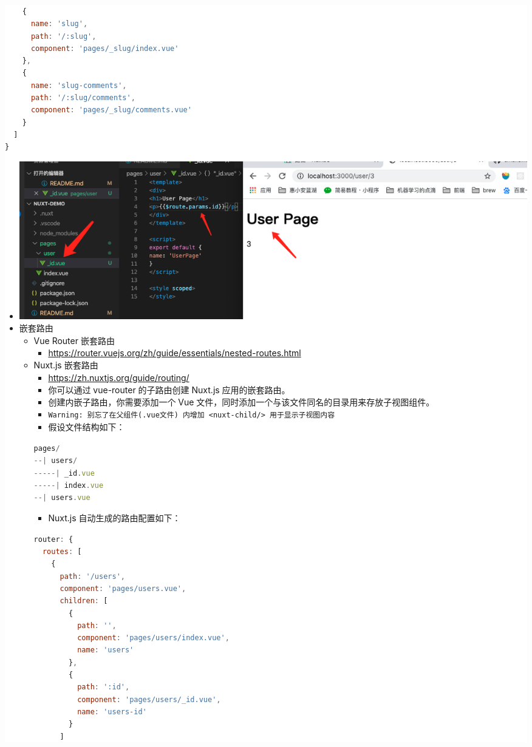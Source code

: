   ```js
      {
        name: 'slug',
        path: '/:slug',
        component: 'pages/_slug/index.vue'
      },
      {
        name: 'slug-comments',
        path: '/:slug/comments',
        component: 'pages/_slug/comments.vue'
      }
    ]
  }
  ```
  + ![](../images/动态路由.png)
+ 嵌套路由
  + Vue Router 嵌套路由
    + https://router.vuejs.org/zh/guide/essentials/nested-routes.html
  + Nuxt.js 嵌套路由
    + https://zh.nuxtjs.org/guide/routing/
    + 你可以通过 vue-router 的子路由创建 Nuxt.js 应用的嵌套路由。
    + 创建内嵌子路由，你需要添加一个 Vue 文件，同时添加一个与该文件同名的目录用来存放子视图组件。
    + `Warning: 别忘了在父组件(.vue文件) 内增加 <nuxt-child/> 用于显示子视图内容`
    + 假设文件结构如下：
    ```js
    pages/
    --| users/
    -----| _id.vue
    -----| index.vue
    --| users.vue
    ```
    + Nuxt.js 自动生成的路由配置如下：
    ```js
    router: {
      routes: [
        {
          path: '/users',
          component: 'pages/users.vue',
          children: [
            {
              path: '',
              component: 'pages/users/index.vue',
              name: 'users'
            },
            {
              path: ':id',
              component: 'pages/users/_id.vue',
              name: 'users-id'
            }
          ]